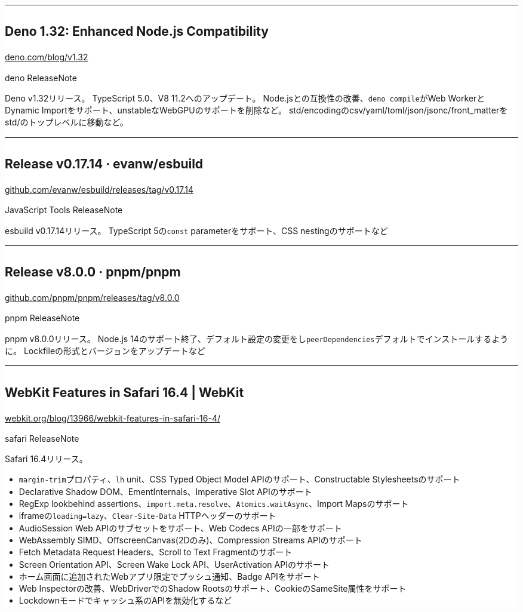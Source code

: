 ----

## Deno 1.32: Enhanced Node.js Compatibility
[deno.com/blog/v1.32](https://deno.com/blog/v1.32 "Deno 1.32: Enhanced Node.js Compatibility")
<p class="jser-tags jser-tag-icon"><span class="jser-tag">deno</span> <span class="jser-tag">ReleaseNote</span></p>

Deno v1.32リリース。
TypeScript 5.0、V8 11.2へのアップデート。
Node.jsとの互換性の改善、`deno compile`がWeb WorkerとDynamic Importをサポート、unstableなWebGPUのサポートを削除など。
std/encodingのcsv/yaml/toml/json/jsonc/front_matterをstd/のトップレベルに移動など。


----

## Release v0.17.14 · evanw/esbuild
[github.com/evanw/esbuild/releases/tag/v0.17.14](https://github.com/evanw/esbuild/releases/tag/v0.17.14 "Release v0.17.14 · evanw/esbuild")
<p class="jser-tags jser-tag-icon"><span class="jser-tag">JavaScript</span> <span class="jser-tag">Tools</span> <span class="jser-tag">ReleaseNote</span></p>

esbuild v0.17.14リリース。
TypeScript 5の`const` parameterをサポート、CSS nestingのサポートなど


----

## Release v8.0.0 · pnpm/pnpm
[github.com/pnpm/pnpm/releases/tag/v8.0.0](https://github.com/pnpm/pnpm/releases/tag/v8.0.0 "Release v8.0.0 · pnpm/pnpm")
<p class="jser-tags jser-tag-icon"><span class="jser-tag">pnpm</span> <span class="jser-tag">ReleaseNote</span></p>

pnpm v8.0.0リリース。
Node.js 14のサポート終了、デフォルト設定の変更をし`peerDependencies`デフォルトでインストールするように。
Lockfileの形式とバージョンをアップデートなど


----

## WebKit Features in Safari 16.4 | WebKit
[webkit.org/blog/13966/webkit-features-in-safari-16-4/](https://webkit.org/blog/13966/webkit-features-in-safari-16-4/ "WebKit Features in Safari 16.4 | WebKit")
<p class="jser-tags jser-tag-icon"><span class="jser-tag">safari</span> <span class="jser-tag">ReleaseNote</span></p>

Safari 16.4リリース。

- `margin-trim`プロパティ、`lh` unit、CSS Typed Object Model APIのサポート、Constructable Stylesheetsのサポート
- Declarative Shadow DOM、EmentInternals、Imperative Slot APIのサポート
- RegExp lookbehind assertions、`import.meta.resolve`、`Atomics.waitAsync`、Import Mapsのサポート
- iframeの`loading=lazy`、`Clear-Site-Data` HTTPヘッダーのサポート
- AudioSession Web APIのサブセットをサポート、Web Codecs APIの一部をサポート
- WebAssembly SIMD、OffscreenCanvas(2Dのみ)、Compression Streams APIのサポート
- Fetch Metadata Request Headers、Scroll to Text Fragmentのサポート
- Screen Orientation API、Screen Wake Lock API、UserActivation APIのサポート
- ホーム画面に追加されたWebアプリ限定でプッシュ通知、Badge APIをサポート
- Web Inspectorの改善、WebDriverでのShadow Rootsのサポート、CookieのSameSite属性をサポート
- Lockdownモードでキャッシュ系のAPIを無効化するなど
